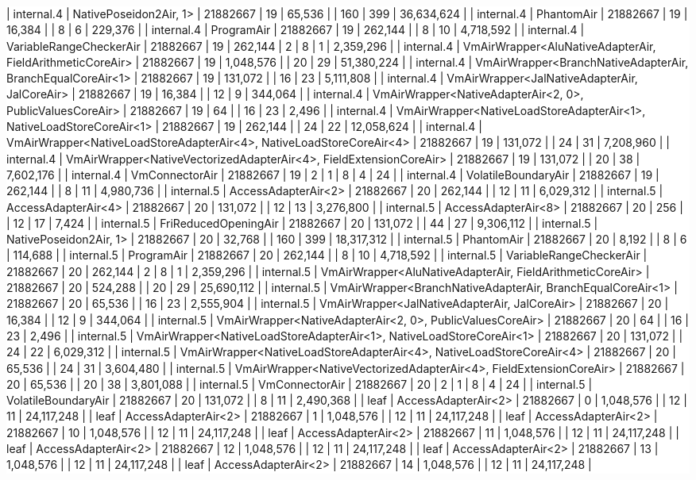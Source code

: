 | internal.4 | NativePoseidon2Air<BabyBearParameters>, 1> | 21882667 | 19 | 65,536 |  | 160 | 399 | 36,634,624 | 
| internal.4 | PhantomAir | 21882667 | 19 | 16,384 |  | 8 | 6 | 229,376 | 
| internal.4 | ProgramAir | 21882667 | 19 | 262,144 |  | 8 | 10 | 4,718,592 | 
| internal.4 | VariableRangeCheckerAir | 21882667 | 19 | 262,144 | 2 | 8 | 1 | 2,359,296 | 
| internal.4 | VmAirWrapper<AluNativeAdapterAir, FieldArithmeticCoreAir> | 21882667 | 19 | 1,048,576 |  | 20 | 29 | 51,380,224 | 
| internal.4 | VmAirWrapper<BranchNativeAdapterAir, BranchEqualCoreAir<1> | 21882667 | 19 | 131,072 |  | 16 | 23 | 5,111,808 | 
| internal.4 | VmAirWrapper<JalNativeAdapterAir, JalCoreAir> | 21882667 | 19 | 16,384 |  | 12 | 9 | 344,064 | 
| internal.4 | VmAirWrapper<NativeAdapterAir<2, 0>, PublicValuesCoreAir> | 21882667 | 19 | 64 |  | 16 | 23 | 2,496 | 
| internal.4 | VmAirWrapper<NativeLoadStoreAdapterAir<1>, NativeLoadStoreCoreAir<1> | 21882667 | 19 | 262,144 |  | 24 | 22 | 12,058,624 | 
| internal.4 | VmAirWrapper<NativeLoadStoreAdapterAir<4>, NativeLoadStoreCoreAir<4> | 21882667 | 19 | 131,072 |  | 24 | 31 | 7,208,960 | 
| internal.4 | VmAirWrapper<NativeVectorizedAdapterAir<4>, FieldExtensionCoreAir> | 21882667 | 19 | 131,072 |  | 20 | 38 | 7,602,176 | 
| internal.4 | VmConnectorAir | 21882667 | 19 | 2 | 1 | 8 | 4 | 24 | 
| internal.4 | VolatileBoundaryAir | 21882667 | 19 | 262,144 |  | 8 | 11 | 4,980,736 | 
| internal.5 | AccessAdapterAir<2> | 21882667 | 20 | 262,144 |  | 12 | 11 | 6,029,312 | 
| internal.5 | AccessAdapterAir<4> | 21882667 | 20 | 131,072 |  | 12 | 13 | 3,276,800 | 
| internal.5 | AccessAdapterAir<8> | 21882667 | 20 | 256 |  | 12 | 17 | 7,424 | 
| internal.5 | FriReducedOpeningAir | 21882667 | 20 | 131,072 |  | 44 | 27 | 9,306,112 | 
| internal.5 | NativePoseidon2Air<BabyBearParameters>, 1> | 21882667 | 20 | 32,768 |  | 160 | 399 | 18,317,312 | 
| internal.5 | PhantomAir | 21882667 | 20 | 8,192 |  | 8 | 6 | 114,688 | 
| internal.5 | ProgramAir | 21882667 | 20 | 262,144 |  | 8 | 10 | 4,718,592 | 
| internal.5 | VariableRangeCheckerAir | 21882667 | 20 | 262,144 | 2 | 8 | 1 | 2,359,296 | 
| internal.5 | VmAirWrapper<AluNativeAdapterAir, FieldArithmeticCoreAir> | 21882667 | 20 | 524,288 |  | 20 | 29 | 25,690,112 | 
| internal.5 | VmAirWrapper<BranchNativeAdapterAir, BranchEqualCoreAir<1> | 21882667 | 20 | 65,536 |  | 16 | 23 | 2,555,904 | 
| internal.5 | VmAirWrapper<JalNativeAdapterAir, JalCoreAir> | 21882667 | 20 | 16,384 |  | 12 | 9 | 344,064 | 
| internal.5 | VmAirWrapper<NativeAdapterAir<2, 0>, PublicValuesCoreAir> | 21882667 | 20 | 64 |  | 16 | 23 | 2,496 | 
| internal.5 | VmAirWrapper<NativeLoadStoreAdapterAir<1>, NativeLoadStoreCoreAir<1> | 21882667 | 20 | 131,072 |  | 24 | 22 | 6,029,312 | 
| internal.5 | VmAirWrapper<NativeLoadStoreAdapterAir<4>, NativeLoadStoreCoreAir<4> | 21882667 | 20 | 65,536 |  | 24 | 31 | 3,604,480 | 
| internal.5 | VmAirWrapper<NativeVectorizedAdapterAir<4>, FieldExtensionCoreAir> | 21882667 | 20 | 65,536 |  | 20 | 38 | 3,801,088 | 
| internal.5 | VmConnectorAir | 21882667 | 20 | 2 | 1 | 8 | 4 | 24 | 
| internal.5 | VolatileBoundaryAir | 21882667 | 20 | 131,072 |  | 8 | 11 | 2,490,368 | 
| leaf | AccessAdapterAir<2> | 21882667 | 0 | 1,048,576 |  | 12 | 11 | 24,117,248 | 
| leaf | AccessAdapterAir<2> | 21882667 | 1 | 1,048,576 |  | 12 | 11 | 24,117,248 | 
| leaf | AccessAdapterAir<2> | 21882667 | 10 | 1,048,576 |  | 12 | 11 | 24,117,248 | 
| leaf | AccessAdapterAir<2> | 21882667 | 11 | 1,048,576 |  | 12 | 11 | 24,117,248 | 
| leaf | AccessAdapterAir<2> | 21882667 | 12 | 1,048,576 |  | 12 | 11 | 24,117,248 | 
| leaf | AccessAdapterAir<2> | 21882667 | 13 | 1,048,576 |  | 12 | 11 | 24,117,248 | 
| leaf | AccessAdapterAir<2> | 21882667 | 14 | 1,048,576 |  | 12 | 11 | 24,117,248 | 